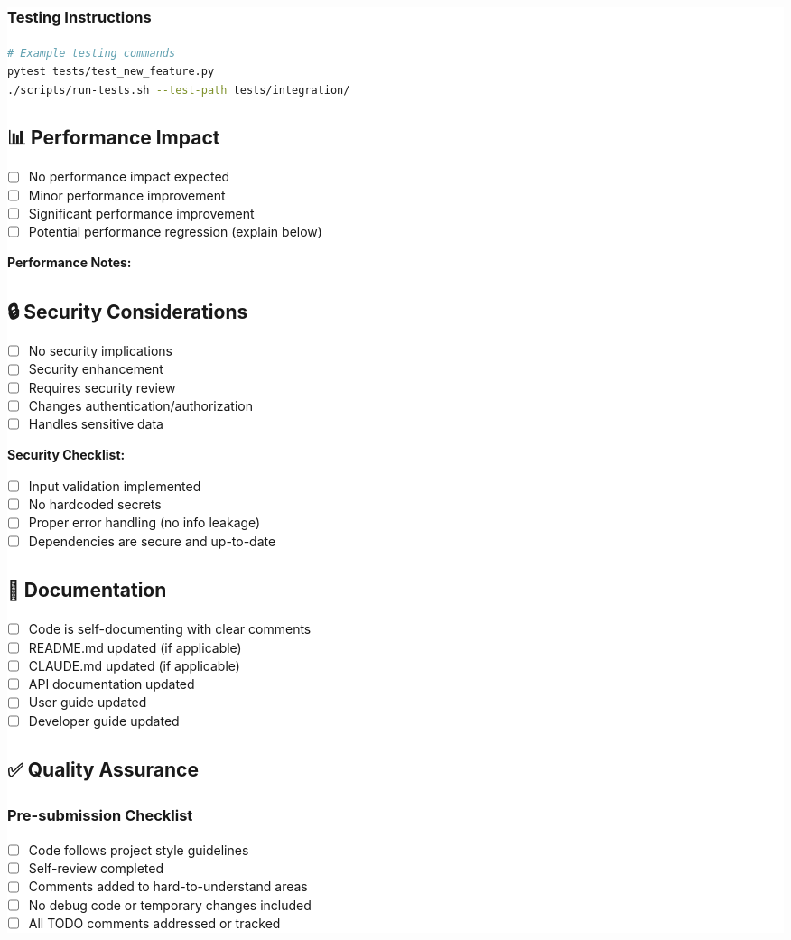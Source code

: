 ### Testing Instructions


```bash
# Example testing commands
pytest tests/test_new_feature.py
./scripts/run-tests.sh --test-path tests/integration/
```

## 📊 Performance Impact



- [ ] No performance impact expected
- [ ] Minor performance improvement
- [ ] Significant performance improvement
- [ ] Potential performance regression (explain below)

**Performance Notes:**


## 🔒 Security Considerations



- [ ] No security implications
- [ ] Security enhancement
- [ ] Requires security review
- [ ] Changes authentication/authorization
- [ ] Handles sensitive data

**Security Checklist:**
- [ ] Input validation implemented
- [ ] No hardcoded secrets
- [ ] Proper error handling (no info leakage)
- [ ] Dependencies are secure and up-to-date

## 📖 Documentation

- [ ] Code is self-documenting with clear comments
- [ ] README.md updated (if applicable)
- [ ] CLAUDE.md updated (if applicable)
- [ ] API documentation updated
- [ ] User guide updated
- [ ] Developer guide updated

## ✅ Quality Assurance

### Pre-submission Checklist
- [ ] Code follows project style guidelines
- [ ] Self-review completed
- [ ] Comments added to hard-to-understand areas
- [ ] No debug code or temporary changes included
- [ ] All TODO comments addressed or tracked
